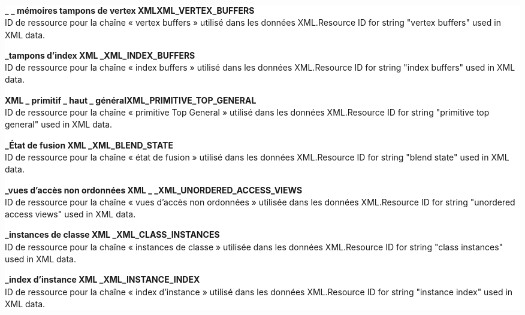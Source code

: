<span data-ttu-id="e53d1-223"><span id="XML_VERTEX_BUFFERS"></span><span id="xml_vertex_buffers"></span>**\_ \_ mémoires tampons de vertex XML**</span><span class="sxs-lookup"><span data-stu-id="e53d1-223"><span id="XML_VERTEX_BUFFERS"></span><span id="xml_vertex_buffers"></span>**XML\_VERTEX\_BUFFERS**</span></span>  
<span data-ttu-id="e53d1-224">ID de ressource pour la chaîne « vertex buffers » utilisé dans les données XML.</span><span class="sxs-lookup"><span data-stu-id="e53d1-224">Resource ID for string "vertex buffers" used in XML data.</span></span>

<span data-ttu-id="e53d1-225"><span id="XML_INDEX_BUFFERS"></span><span id="xml_index_buffers"></span>**\_tampons d’index XML \_**</span><span class="sxs-lookup"><span data-stu-id="e53d1-225"><span id="XML_INDEX_BUFFERS"></span><span id="xml_index_buffers"></span>**XML\_INDEX\_BUFFERS**</span></span>  
<span data-ttu-id="e53d1-226">ID de ressource pour la chaîne « index buffers » utilisé dans les données XML.</span><span class="sxs-lookup"><span data-stu-id="e53d1-226">Resource ID for string "index buffers" used in XML data.</span></span>

<span data-ttu-id="e53d1-227"><span id="XML_PRIMITIVE_TOP_GENERAL"></span><span id="xml_primitive_top_general"></span>**XML \_ primitif \_ haut \_ général**</span><span class="sxs-lookup"><span data-stu-id="e53d1-227"><span id="XML_PRIMITIVE_TOP_GENERAL"></span><span id="xml_primitive_top_general"></span>**XML\_PRIMITIVE\_TOP\_GENERAL**</span></span>  
<span data-ttu-id="e53d1-228">ID de ressource pour la chaîne « primitive Top General » utilisé dans les données XML.</span><span class="sxs-lookup"><span data-stu-id="e53d1-228">Resource ID for string "primitive top general" used in XML data.</span></span>

<span data-ttu-id="e53d1-229"><span id="XML_BLEND_STATE"></span><span id="xml_blend_state"></span>**\_État de fusion XML \_**</span><span class="sxs-lookup"><span data-stu-id="e53d1-229"><span id="XML_BLEND_STATE"></span><span id="xml_blend_state"></span>**XML\_BLEND\_STATE**</span></span>  
<span data-ttu-id="e53d1-230">ID de ressource pour la chaîne « état de fusion » utilisé dans les données XML.</span><span class="sxs-lookup"><span data-stu-id="e53d1-230">Resource ID for string "blend state" used in XML data.</span></span>

<span data-ttu-id="e53d1-231"><span id="XML_UNORDERED_ACCESS_VIEWS"></span><span id="xml_unordered_access_views"></span>**\_vues d’accès non ordonnées XML \_ \_**</span><span class="sxs-lookup"><span data-stu-id="e53d1-231"><span id="XML_UNORDERED_ACCESS_VIEWS"></span><span id="xml_unordered_access_views"></span>**XML\_UNORDERED\_ACCESS\_VIEWS**</span></span>  
<span data-ttu-id="e53d1-232">ID de ressource pour la chaîne « vues d’accès non ordonnées » utilisée dans les données XML.</span><span class="sxs-lookup"><span data-stu-id="e53d1-232">Resource ID for string "unordered access views" used in XML data.</span></span>

<span data-ttu-id="e53d1-233"><span id="XML_CLASS_INSTANCES"></span><span id="xml_class_instances"></span>**\_instances de classe XML \_**</span><span class="sxs-lookup"><span data-stu-id="e53d1-233"><span id="XML_CLASS_INSTANCES"></span><span id="xml_class_instances"></span>**XML\_CLASS\_INSTANCES**</span></span>  
<span data-ttu-id="e53d1-234">ID de ressource pour la chaîne « instances de classe » utilisée dans les données XML.</span><span class="sxs-lookup"><span data-stu-id="e53d1-234">Resource ID for string "class instances" used in XML data.</span></span>

<span data-ttu-id="e53d1-235"><span id="XML_INSTANCE_INDEX"></span><span id="xml_instance_index"></span>**\_index d’instance XML \_**</span><span class="sxs-lookup"><span data-stu-id="e53d1-235"><span id="XML_INSTANCE_INDEX"></span><span id="xml_instance_index"></span>**XML\_INSTANCE\_INDEX**</span></span>  
<span data-ttu-id="e53d1-236">ID de ressource pour la chaîne « index d’instance » utilisé dans les données XML.</span><span class="sxs-lookup"><span data-stu-id="e53d1-236">Resource ID for string "instance index" used in XML data.</span></span>
